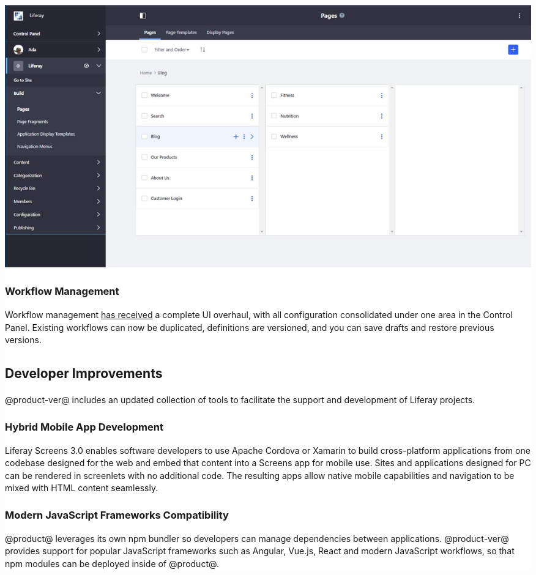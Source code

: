 ![Figure x. The new page management interface puts all page functions in one place.](../../images/01-new-page-management.jpg)

### Workflow Management [](id=workflow-management)

Workflow management 
[has received](/discover/portal/-/knowledge_base/7-1/workflow#whats-new-with-workflow) 
a complete UI overhaul, with all configuration consolidated under one area in
the Control Panel. Existing workflows can now be duplicated, definitions are
versioned, and you can save drafts and restore previous versions.

## Developer Improvements [](id=developer-improvements)

@product-ver@ includes an updated collection of tools to facilitate the support
and development of Liferay projects.

### Hybrid Mobile App Development [](id=hybrid-mobile-app-development)

Liferay Screens 3.0 enables software developers to use Apache Cordova or
Xamarin to build cross-platform applications from one codebase designed
for the web and embed that content into a Screens app for mobile use. Sites and
applications designed for PC can be rendered in screenlets with no additional
code. The resulting apps allow native mobile capabilities and navigation to be
mixed with HTML content seamlessly.

### Modern JavaScript Frameworks Compatibility [](id=modern-javascript-frameworks-compatibility)

@product@ leverages its own npm bundler so developers can manage dependencies
between applications. @product-ver@ provides support for popular JavaScript
frameworks such as Angular, Vue.js, React and modern JavaScript workflows, so
that npm modules can be deployed inside of @product@.
